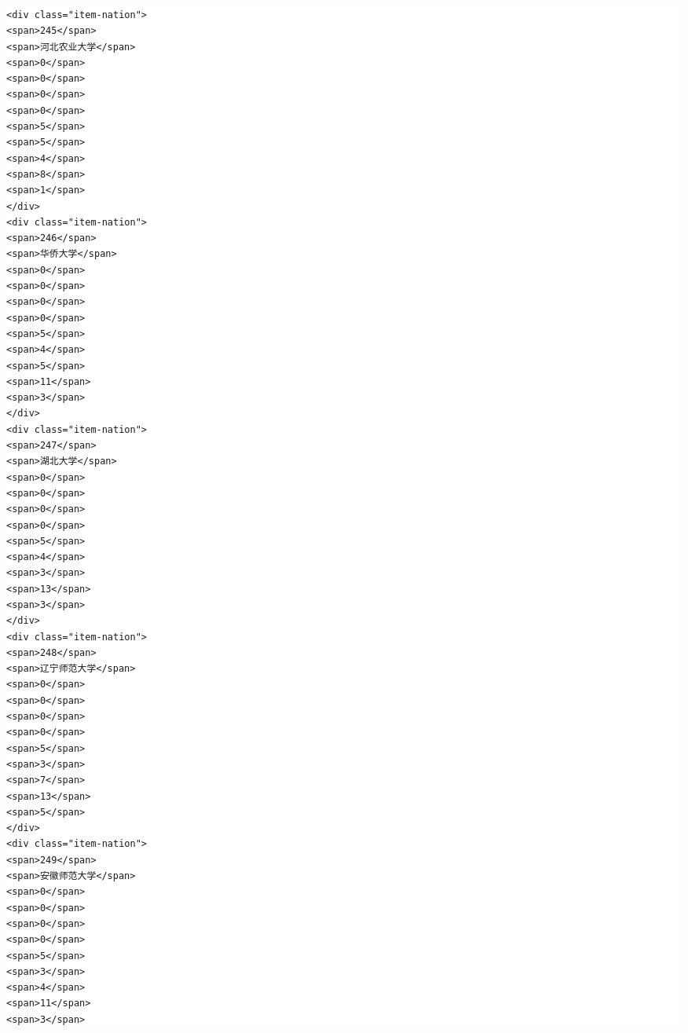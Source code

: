     <div class="item-nation">
    <span>245</span>
    <span>河北农业大学</span>
    <span>0</span>
    <span>0</span>
    <span>0</span>
    <span>0</span>
    <span>5</span>
    <span>5</span>
    <span>4</span>
    <span>8</span>
    <span>1</span>
    </div>
    <div class="item-nation">
    <span>246</span>
    <span>华侨大学</span>
    <span>0</span>
    <span>0</span>
    <span>0</span>
    <span>0</span>
    <span>5</span>
    <span>4</span>
    <span>5</span>
    <span>11</span>
    <span>3</span>
    </div>
    <div class="item-nation">
    <span>247</span>
    <span>湖北大学</span>
    <span>0</span>
    <span>0</span>
    <span>0</span>
    <span>0</span>
    <span>5</span>
    <span>4</span>
    <span>3</span>
    <span>13</span>
    <span>3</span>
    </div>
    <div class="item-nation">
    <span>248</span>
    <span>辽宁师范大学</span>
    <span>0</span>
    <span>0</span>
    <span>0</span>
    <span>0</span>
    <span>5</span>
    <span>3</span>
    <span>7</span>
    <span>13</span>
    <span>5</span>
    </div>
    <div class="item-nation">
    <span>249</span>
    <span>安徽师范大学</span>
    <span>0</span>
    <span>0</span>
    <span>0</span>
    <span>0</span>
    <span>5</span>
    <span>3</span>
    <span>4</span>
    <span>11</span>
    <span>3</span>